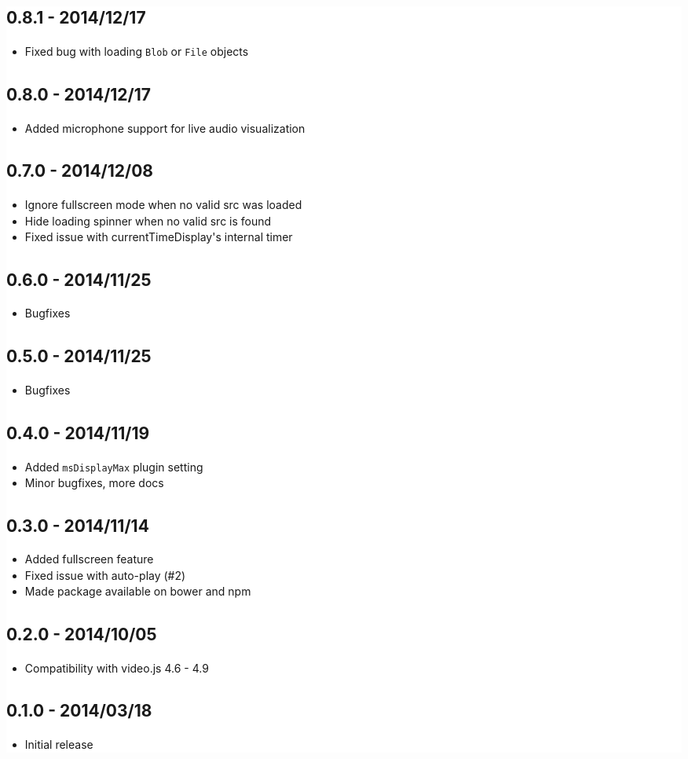 
## 0.8.1 - 2014/12/17

- Fixed bug with loading `Blob` or `File` objects


## 0.8.0 - 2014/12/17

- Added microphone support for live audio visualization


## 0.7.0 - 2014/12/08

- Ignore fullscreen mode when no valid src was loaded
- Hide loading spinner when no valid src is found
- Fixed issue with currentTimeDisplay's internal timer


## 0.6.0 - 2014/11/25

- Bugfixes


## 0.5.0 - 2014/11/25

- Bugfixes


## 0.4.0 - 2014/11/19

- Added `msDisplayMax` plugin setting
- Minor bugfixes, more docs


## 0.3.0 - 2014/11/14

- Added fullscreen feature
- Fixed issue with auto-play (#2)
- Made package available on bower and npm


## 0.2.0 - 2014/10/05

- Compatibility with video.js 4.6 - 4.9


## 0.1.0 - 2014/03/18

- Initial release
